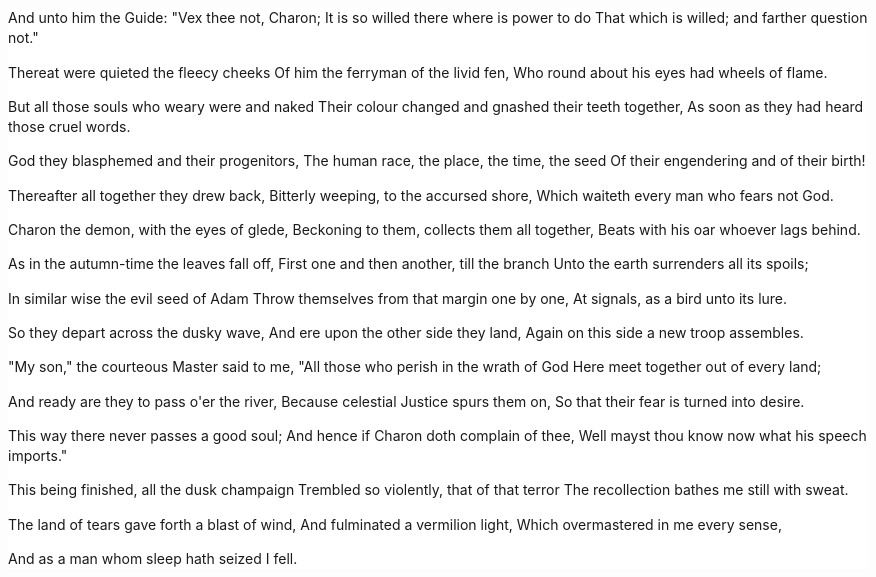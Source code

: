 And unto him the Guide: "Vex thee not, Charon;
  It is so willed there where is power to do
  That which is willed; and farther question not."

Thereat were quieted the fleecy cheeks
  Of him the ferryman of the livid fen,
  Who round about his eyes had wheels of flame.

But all those souls who weary were and naked
  Their colour changed and gnashed their teeth together,
  As soon as they had heard those cruel words.

God they blasphemed and their progenitors,
  The human race, the place, the time, the seed
  Of their engendering and of their birth!

Thereafter all together they drew back,
  Bitterly weeping, to the accursed shore,
  Which waiteth every man who fears not God.

Charon the demon, with the eyes of glede,
  Beckoning to them, collects them all together,
  Beats with his oar whoever lags behind.

As in the autumn-time the leaves fall off,
  First one and then another, till the branch
  Unto the earth surrenders all its spoils;

In similar wise the evil seed of Adam
  Throw themselves from that margin one by one,
  At signals, as a bird unto its lure.

So they depart across the dusky wave,
  And ere upon the other side they land,
  Again on this side a new troop assembles.

"My son," the courteous Master said to me,
  "All those who perish in the wrath of God
  Here meet together out of every land;

And ready are they to pass o'er the river,
  Because celestial Justice spurs them on,
  So that their fear is turned into desire.

This way there never passes a good soul;
  And hence if Charon doth complain of thee,
  Well mayst thou know now what his speech imports."

This being finished, all the dusk champaign
  Trembled so violently, that of that terror
  The recollection bathes me still with sweat.

The land of tears gave forth a blast of wind,
  And fulminated a vermilion light,
  Which overmastered in me every sense,

And as a man whom sleep hath seized I fell.

